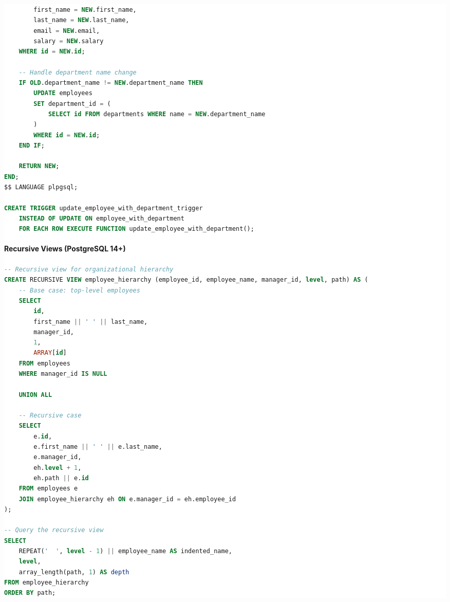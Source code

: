 ```sql
        first_name = NEW.first_name,
        last_name = NEW.last_name,
        email = NEW.email,
        salary = NEW.salary
    WHERE id = NEW.id;
    
    -- Handle department name change
    IF OLD.department_name != NEW.department_name THEN
        UPDATE employees 
        SET department_id = (
            SELECT id FROM departments WHERE name = NEW.department_name
        )
        WHERE id = NEW.id;
    END IF;
    
    RETURN NEW;
END;
$$ LANGUAGE plpgsql;

CREATE TRIGGER update_employee_with_department_trigger
    INSTEAD OF UPDATE ON employee_with_department
    FOR EACH ROW EXECUTE FUNCTION update_employee_with_department();
```

#### Recursive Views (PostgreSQL 14+)

```sql
-- Recursive view for organizational hierarchy
CREATE RECURSIVE VIEW employee_hierarchy (employee_id, employee_name, manager_id, level, path) AS (
    -- Base case: top-level employees
    SELECT 
        id,
        first_name || ' ' || last_name,
        manager_id,
        1,
        ARRAY[id]
    FROM employees
    WHERE manager_id IS NULL
    
    UNION ALL
    
    -- Recursive case
    SELECT 
        e.id,
        e.first_name || ' ' || e.last_name,
        e.manager_id,
        eh.level + 1,
        eh.path || e.id
    FROM employees e
    JOIN employee_hierarchy eh ON e.manager_id = eh.employee_id
);

-- Query the recursive view
SELECT 
    REPEAT('  ', level - 1) || employee_name AS indented_name,
    level,
    array_length(path, 1) AS depth
FROM employee_hierarchy
ORDER BY path;
```
